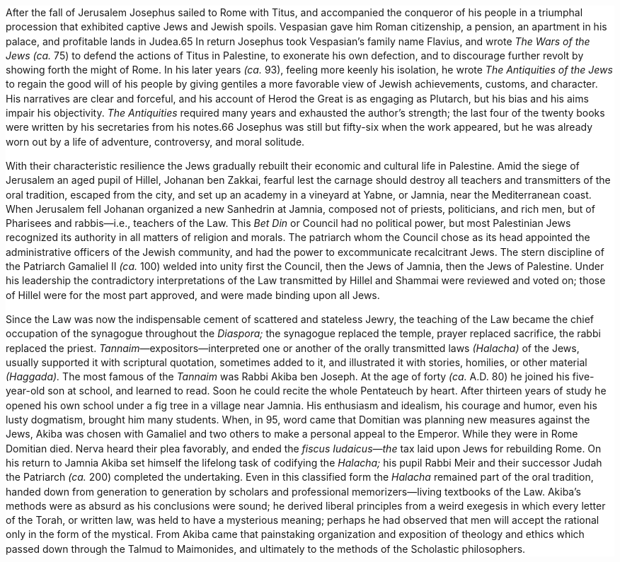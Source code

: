 After the fall of Jerusalem Josephus sailed to Rome with Titus, and accompanied the conqueror of his people in a triumphal procession that exhibited captive Jews and Jewish spoils. Vespasian gave him Roman citizenship, a pension, an apartment in his palace, and profitable lands in Judea.65 In return Josephus took Vespasian’s family name Flavius, and wrote *The Wars of the Jews \(ca.* 75\) to defend the actions of Titus in Palestine, to exonerate his own defection, and to discourage further revolt by showing forth the might of Rome. In his later years *\(ca.* 93\), feeling more keenly his isolation, he wrote *The Antiquities of the Jews* to regain the good will of his people by giving gentiles a more favorable view of Jewish achievements, customs, and character. His narratives are clear and forceful, and his account of Herod the Great is as engaging as Plutarch, but his bias and his aims impair his objectivity. *The Antiquities* required many years and exhausted the author’s strength; the last four of the twenty books were written by his secretaries from his notes.66 Josephus was still but fifty-six when the work appeared, but he was already worn out by a life of adventure, controversy, and moral solitude.

With their characteristic resilience the Jews gradually rebuilt their economic and cultural life in Palestine. Amid the siege of Jerusalem an aged pupil of Hillel, Johanan ben Zakkai, fearful lest the carnage should destroy all teachers and transmitters of the oral tradition, escaped from the city, and set up an academy in a vineyard at Yabne, or Jamnia, near the Mediterranean coast. When Jerusalem fell Johanan organized a new Sanhedrin at Jamnia, composed not of priests, politicians, and rich men, but of Pharisees and rabbis—i.e., teachers of the Law. This *Bet Din* or Council had no political power, but most Palestinian Jews recognized its authority in all matters of religion and morals. The patriarch whom the Council chose as its head appointed the administrative officers of the Jewish community, and had the power to excommunicate recalcitrant Jews. The stern discipline of the Patriarch Gamaliel II *\(ca.* 100\) welded into unity first the Council, then the Jews of Jamnia, then the Jews of Palestine. Under his leadership the contradictory interpretations of the Law transmitted by Hillel and Shammai were reviewed and voted on; those of Hillel were for the most part approved, and were made binding upon all Jews.

Since the Law was now the indispensable cement of scattered and stateless Jewry, the teaching of the Law became the chief occupation of the synagogue throughout the *Diaspora;* the synagogue replaced the temple, prayer replaced sacrifice, the rabbi replaced the priest. *Tannaim*—expositors—interpreted one or another of the orally transmitted laws *\(Halacha\)* of the Jews, usually supported it with scriptural quotation, sometimes added to it, and illustrated it with stories, homilies, or other material *\(Haggada\).* The most famous of the *Tannaim* was Rabbi Akiba ben Joseph. At the age of forty *\(ca.* A.D. 80\) he joined his five-year-old son at school, and learned to read. Soon he could recite the whole Pentateuch by heart. After thirteen years of study he opened his own school under a fig tree in a village near Jamnia. His enthusiasm and idealism, his courage and humor, even his lusty dogmatism, brought him many students. When, in 95, word came that Domitian was planning new measures against the Jews, Akiba was chosen with Gamaliel and two others to make a personal appeal to the Emperor. While they were in Rome Domitian died. Nerva heard their plea favorably, and ended the *fiscus Iudaicus—the* tax laid upon Jews for rebuilding Rome. On his return to Jamnia Akiba set himself the lifelong task of codifying the *Halacha;* his pupil Rabbi Meir and their successor Judah the Patriarch *\(ca.* 200\) completed the undertaking. Even in this classified form the *Halacha* remained part of the oral tradition, handed down from generation to generation by scholars and professional memorizers—living textbooks of the Law. Akiba’s methods were as absurd as his conclusions were sound; he derived liberal principles from a weird exegesis in which every letter of the Torah, or written law, was held to have a mysterious meaning; perhaps he had observed that men will accept the rational only in the form of the mystical. From Akiba came that painstaking organization and exposition of theology and ethics which passed down through the Talmud to Maimonides, and ultimately to the methods of the Scholastic philosophers.
